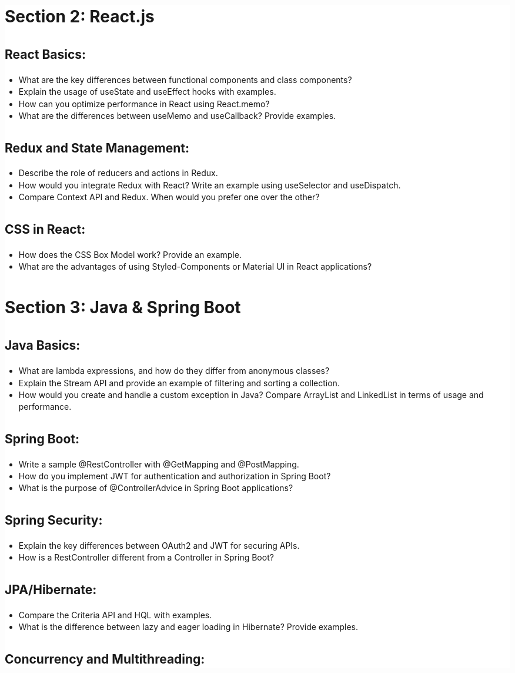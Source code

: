 # Section 2: React.js

## React Basics:

- What are the key differences between functional components and class components?
- Explain the usage of useState and useEffect hooks with examples.
- How can you optimize performance in React using React.memo?
- What are the differences between useMemo and useCallback? Provide examples.

## Redux and State Management:

- Describe the role of reducers and actions in Redux.
- How would you integrate Redux with React? Write an example using useSelector and useDispatch.
- Compare Context API and Redux. When would you prefer one over the other?

## CSS in React:

- How does the CSS Box Model work? Provide an example.
- What are the advantages of using Styled-Components or Material UI in React applications?

# Section 3: Java & Spring Boot

## Java Basics:

- What are lambda expressions, and how do they differ from anonymous classes?
- Explain the Stream API and provide an example of filtering and sorting a collection.
- How would you create and handle a custom exception in Java?
Compare ArrayList and LinkedList in terms of usage and performance.

## Spring Boot:

- Write a sample @RestController with @GetMapping and @PostMapping.
- How do you implement JWT for authentication and authorization in Spring Boot?
- What is the purpose of @ControllerAdvice in Spring Boot applications?

## Spring Security:

- Explain the key differences between OAuth2 and JWT for securing APIs.
- How is a RestController different from a Controller in Spring Boot?

## JPA/Hibernate:

- Compare the Criteria API and HQL with examples.
- What is the difference between lazy and eager loading in Hibernate? Provide examples.

## Concurrency and Multithreading:
